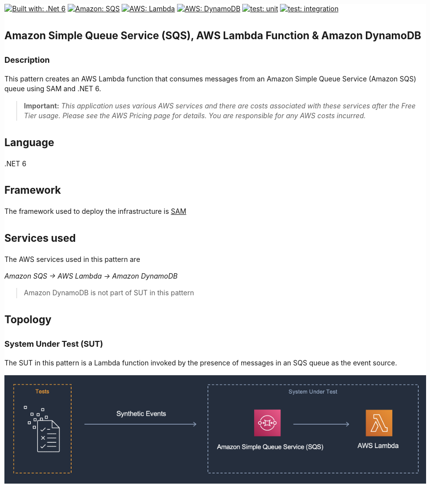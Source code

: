 [![Built with: .Net 6](https://img.shields.io/badge/Microsoft-.Net%206-blue?style=plastic&logo=microsoft)](https://learn.microsoft.com/en-us/dotnet/core/introduction)
[![Amazon: SQS](https://img.shields.io/badge/Amazon-SQS-blueviolet?style=plastic&logo=amazonaws)]()
[![AWS: Lambda](https://img.shields.io/badge/AWS-Lambda-orange?style=plastic&logo=amazonaws)]()
[![AWS: DynamoDB](https://img.shields.io/badge/Amazon-DynamoDB-darkblue?style=plastic&logo=amazonaws)]()
[![test: unit](https://img.shields.io/badge/Test-Unit-blue?style=plastic&logo=)]()
[![test: integration](https://img.shields.io/badge/Test-Integration-yellow?style=plastic&logo=)]()

## Amazon Simple Queue Service (SQS), AWS Lambda Function & Amazon DynamoDB

### Description

This pattern creates an AWS Lambda function that consumes messages from an Amazon Simple Queue Service (Amazon SQS) queue using SAM and .NET 6.

> **Important:** *This application uses various AWS services and there are costs associated with these services after the Free Tier usage. Please see the AWS Pricing page for details. You are responsible for any AWS costs incurred.*

## Language
.NET 6

## Framework
The framework used to deploy the infrastructure is [SAM](https://aws.amazon.com/serverless/sam)

## Services used
The AWS services used in this pattern are

*Amazon SQS  &rarr;  AWS Lambda &rarr; Amazon DynamoDB*

> Amazon DynamoDB is not part of SUT in this pattern

## Topology

### System Under Test (SUT)

The SUT in this pattern is a Lambda function invoked by the presence of messages in an SQS queue as the event source.

![System Under Test (SUT)](./img/sqs-lambda-sut.png)
